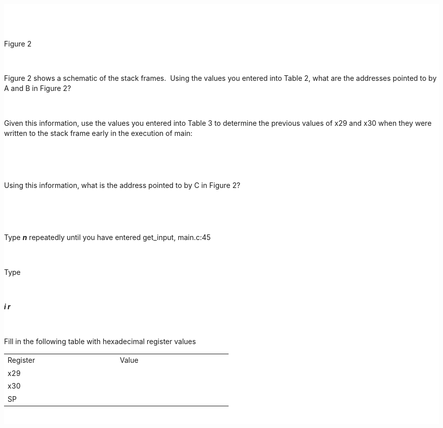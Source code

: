 &nbsp;

&nbsp;

Figure 2

&nbsp;

Figure 2 shows a schematic of the stack frames.&nbsp; Using the values you entered into Table 2, what are the addresses pointed to by A and B in Figure 2?

&nbsp;

Given this information, use the values you entered into Table 3 to determine the previous values of x29 and x30 when they were written to the stack frame early in the execution of main:

&nbsp;

&nbsp;

Using this information, what is the address pointed to by C in Figure 2?

&nbsp;

&nbsp;

Type <strong><em>n</em></strong> repeatedly until you have entered get_input, main.c:45

&nbsp;

Type

&nbsp;

<strong><em>i r</em></strong>

&nbsp;

Fill in the following table with hexadecimal register values

<table>
<tbody>
<tr>
<td width="208">Register</td>
<td width="208">Value</td>
</tr>
<tr>
<td width="208">x29</td>
<td width="208"></td>
</tr>
<tr>
<td width="208">x30</td>
<td width="208"></td>
</tr>
<tr>
<td width="208">SP</td>
<td width="208"></td>
</tr>
</tbody>
</table>
&nbsp;
